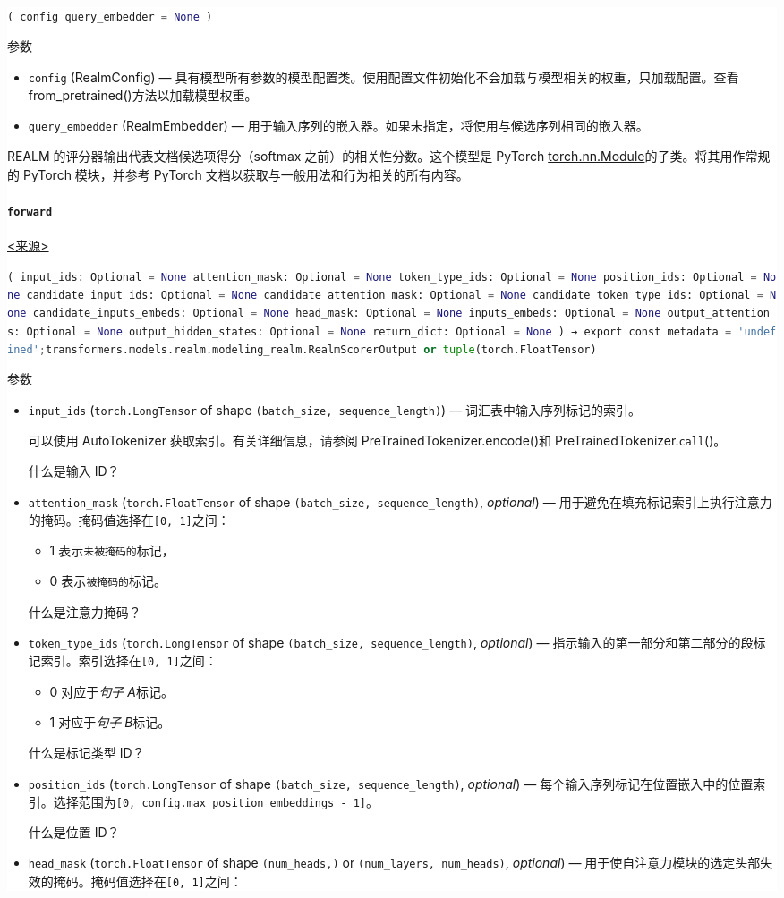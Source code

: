 ```py
( config query_embedder = None )
```

参数

+   `config` (RealmConfig) — 具有模型所有参数的模型配置类。使用配置文件初始化不会加载与模型相关的权重，只加载配置。查看 from_pretrained()方法以加载模型权重。

+   `query_embedder` (RealmEmbedder) — 用于输入序列的嵌入器。如果未指定，将使用与候选序列相同的嵌入器。

REALM 的评分器输出代表文档候选项得分（softmax 之前）的相关性分数。这个模型是 PyTorch [torch.nn.Module](https://pytorch.org/docs/stable/nn.html#torch.nn.Module)的子类。将其用作常规的 PyTorch 模块，并参考 PyTorch 文档以获取与一般用法和行为相关的所有内容。

#### `forward`

[<来源>](https://github.com/huggingface/transformers/blob/v4.37.2/src/transformers/models/realm/modeling_realm.py#L1244)

```py
( input_ids: Optional = None attention_mask: Optional = None token_type_ids: Optional = None position_ids: Optional = None candidate_input_ids: Optional = None candidate_attention_mask: Optional = None candidate_token_type_ids: Optional = None candidate_inputs_embeds: Optional = None head_mask: Optional = None inputs_embeds: Optional = None output_attentions: Optional = None output_hidden_states: Optional = None return_dict: Optional = None ) → export const metadata = 'undefined';transformers.models.realm.modeling_realm.RealmScorerOutput or tuple(torch.FloatTensor)
```

参数

+   `input_ids` (`torch.LongTensor` of shape `(batch_size, sequence_length)`) — 词汇表中输入序列标记的索引。

    可以使用 AutoTokenizer 获取索引。有关详细信息，请参阅 PreTrainedTokenizer.encode()和 PreTrainedTokenizer.`call`()。

    什么是输入 ID？

+   `attention_mask` (`torch.FloatTensor` of shape `(batch_size, sequence_length)`, *optional*) — 用于避免在填充标记索引上执行注意力的掩码。掩码值选择在`[0, 1]`之间：

    +   1 表示`未被掩码的`标记，

    +   0 表示`被掩码的`标记。

    什么是注意力掩码？

+   `token_type_ids` (`torch.LongTensor` of shape `(batch_size, sequence_length)`, *optional*) — 指示输入的第一部分和第二部分的段标记索引。索引选择在`[0, 1]`之间：

    +   0 对应于*句子 A*标记。

    +   1 对应于*句子 B*标记。

    什么是标记类型 ID？

+   `position_ids` (`torch.LongTensor` of shape `(batch_size, sequence_length)`, *optional*) — 每个输入序列标记在位置嵌入中的位置索引。选择范围为`[0, config.max_position_embeddings - 1]`。

    什么是位置 ID？

+   `head_mask` (`torch.FloatTensor` of shape `(num_heads,)` or `(num_layers, num_heads)`, *optional*) — 用于使自注意力模块的选定头部失效的掩码。掩码值选择在`[0, 1]`之间：
